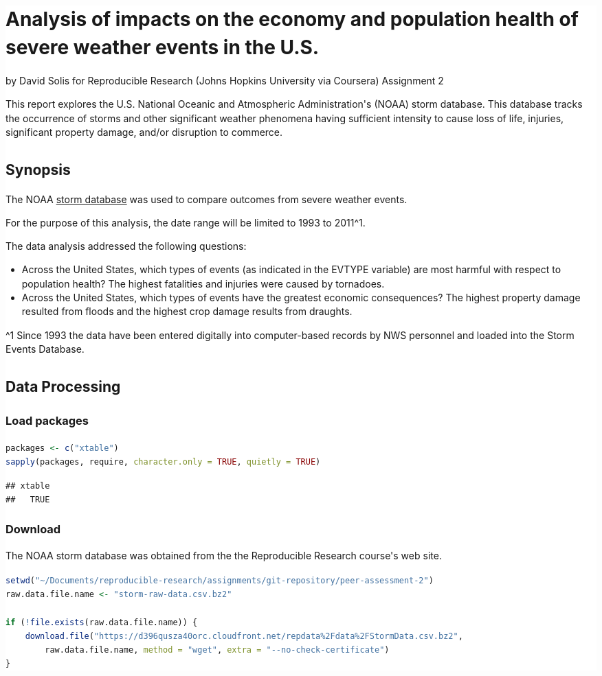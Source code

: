 # Analysis of impacts on the economy and population health  of severe weather events in the U.S.
by David Solis for Reproducible Research (Johns Hopkins University via Coursera) Assignment 2

This report explores the U.S. National Oceanic and Atmospheric Administration's (NOAA) storm database. This database tracks the occurrence of storms and other significant weather phenomena having sufficient intensity to cause loss of life, injuries, significant property damage, and/or disruption to commerce.

## Synopsis

The NOAA [storm database](https://d396qusza40orc.cloudfront.net/repdata%2Fdata%2FStormData.csv.bz2) was used to compare outcomes from severe weather events. 

For the purpose of this analysis, the date range will be limited to 1993 to 2011^1.

The data analysis addressed the following questions:

* Across the United States, which types of events (as indicated in the EVTYPE variable) are most harmful with respect to population health? 
The highest fatalities and injuries were caused by tornadoes.
* Across the United States, which types of events have the greatest economic consequences? 
The highest property damage resulted from floods and the highest crop damage results from draughts.

^1 Since 1993 the data have been entered digitally into computer-based records by NWS personnel and loaded into the Storm Events Database. 

## Data Processing
### Load packages

```r
packages <- c("xtable")
sapply(packages, require, character.only = TRUE, quietly = TRUE)
```

```
## xtable 
##   TRUE
```


### Download 
The NOAA storm database was obtained from the the Reproducible Research course's web site.

```r
setwd("~/Documents/reproducible-research/assignments/git-repository/peer-assessment-2")
raw.data.file.name <- "storm-raw-data.csv.bz2"

if (!file.exists(raw.data.file.name)) {
    download.file("https://d396qusza40orc.cloudfront.net/repdata%2Fdata%2FStormData.csv.bz2", 
        raw.data.file.name, method = "wget", extra = "--no-check-certificate")
}
```
